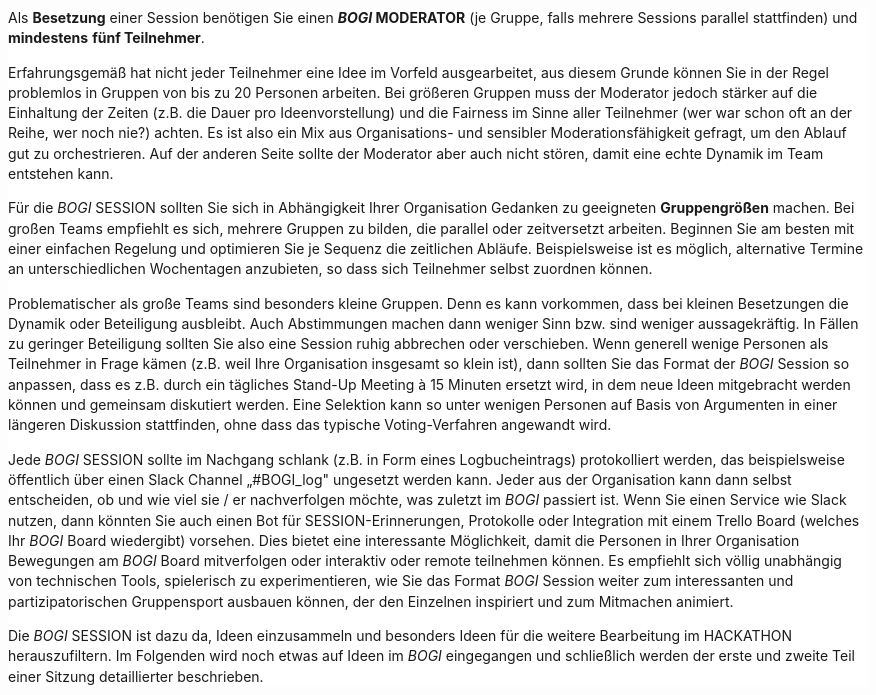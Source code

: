 Als **Besetzung** einer Session benötigen Sie einen ***BOGI* MODERATOR**
(je Gruppe, falls mehrere Sessions parallel stattfinden) und
**mindestens** **fünf Teilnehmer**.

Erfahrungsgemäß hat nicht jeder Teilnehmer eine Idee im Vorfeld
ausgearbeitet, aus diesem Grunde können Sie in der Regel problemlos in
Gruppen von bis zu 20 Personen arbeiten. Bei größeren Gruppen muss der
Moderator jedoch stärker auf die Einhaltung der Zeiten (z.B. die Dauer
pro Ideenvorstellung) und die Fairness im Sinne aller Teilnehmer (wer
war schon oft an der Reihe, wer noch nie?) achten. Es ist also ein Mix
aus Organisations- und sensibler Moderationsfähigkeit gefragt, um den
Ablauf gut zu orchestrieren. Auf der anderen Seite sollte der Moderator
aber auch nicht stören, damit eine echte Dynamik im Team entstehen kann.

Für die *BOGI* SESSION sollten Sie sich in Abhängigkeit Ihrer
Organisation Gedanken zu geeigneten **Gruppengrößen** machen. Bei großen
Teams empfiehlt es sich, mehrere Gruppen zu bilden, die parallel oder
zeitversetzt arbeiten. Beginnen Sie am besten mit einer einfachen
Regelung und optimieren Sie je Sequenz die zeitlichen Abläufe.
Beispielsweise ist es möglich, alternative Termine an unterschiedlichen
Wochentagen anzubieten, so dass sich Teilnehmer selbst zuordnen können.

Problematischer als große Teams sind besonders kleine Gruppen. Denn es
kann vorkommen, dass bei kleinen Besetzungen die Dynamik oder
Beteiligung ausbleibt. Auch Abstimmungen machen dann weniger Sinn bzw.
sind weniger aussagekräftig. In Fällen zu geringer Beteiligung sollten
Sie also eine Session ruhig abbrechen oder verschieben. Wenn generell
wenige Personen als Teilnehmer in Frage kämen (z.B. weil Ihre
Organisation insgesamt so klein ist), dann sollten Sie das Format der
*BOGI* Session so anpassen, dass es z.B. durch ein tägliches Stand-Up
Meeting à 15 Minuten ersetzt wird, in dem neue Ideen mitgebracht werden
können und gemeinsam diskutiert werden. Eine Selektion kann so unter
wenigen Personen auf Basis von Argumenten in einer längeren Diskussion
stattfinden, ohne dass das typische Voting-Verfahren angewandt wird.

Jede *BOGI* SESSION sollte im Nachgang schlank (z.B. in Form eines
Logbucheintrags) protokolliert werden, das beispielsweise öffentlich
über einen Slack Channel „\#BOGI_log" ungesetzt werden kann. Jeder aus
der Organisation kann dann selbst entscheiden, ob und wie viel sie / er
nachverfolgen möchte, was zuletzt im *BOGI* passiert ist. Wenn Sie einen
Service wie Slack nutzen, dann könnten Sie auch einen Bot für
SESSION-Erinnerungen, Protokolle oder Integration mit einem Trello Board
(welches Ihr *BOGI* Board wiedergibt) vorsehen. Dies bietet eine
interessante Möglichkeit, damit die Personen in Ihrer Organisation
Bewegungen am *BOGI* Board mitverfolgen oder interaktiv oder remote
teilnehmen können. Es empfiehlt sich völlig unabhängig von technischen
Tools, spielerisch zu experimentieren, wie Sie das Format *BOGI* Session
weiter zum interessanten und partizipatorischen Gruppensport ausbauen
können, der den Einzelnen inspiriert und zum Mitmachen animiert.

Die *BOGI* SESSION ist dazu da, Ideen einzusammeln und besonders Ideen
für die weitere Bearbeitung im HACKATHON herauszufiltern. Im Folgenden
wird noch etwas auf Ideen im *BOGI* eingegangen und schließlich werden
der erste und zweite Teil einer Sitzung detaillierter beschrieben.
